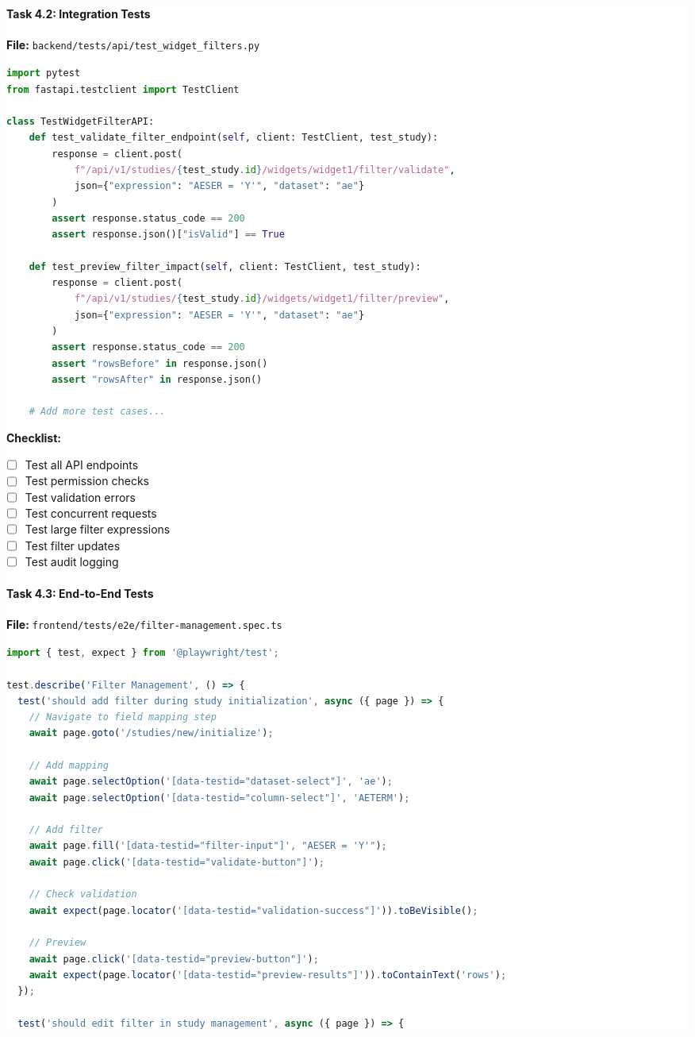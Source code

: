 #### Task 4.2: Integration Tests
**File:** `backend/tests/api/test_widget_filters.py`

```python
import pytest
from fastapi.testclient import TestClient

class TestWidgetFilterAPI:
    def test_validate_filter_endpoint(self, client: TestClient, test_study):
        response = client.post(
            f"/api/v1/studies/{test_study.id}/widgets/widget1/filter/validate",
            json={"expression": "AESER = 'Y'", "dataset": "ae"}
        )
        assert response.status_code == 200
        assert response.json()["isValid"] == True
    
    def test_preview_filter_impact(self, client: TestClient, test_study):
        response = client.post(
            f"/api/v1/studies/{test_study.id}/widgets/widget1/filter/preview",
            json={"expression": "AESER = 'Y'", "dataset": "ae"}
        )
        assert response.status_code == 200
        assert "rowsBefore" in response.json()
        assert "rowsAfter" in response.json()
    
    # Add more test cases...
```

**Checklist:**
- [ ] Test all API endpoints
- [ ] Test permission checks
- [ ] Test validation errors
- [ ] Test concurrent requests
- [ ] Test large filter expressions
- [ ] Test filter updates
- [ ] Test audit logging

#### Task 4.3: End-to-End Tests
**File:** `frontend/tests/e2e/filter-management.spec.ts`

```typescript
import { test, expect } from '@playwright/test';

test.describe('Filter Management', () => {
  test('should add filter during study initialization', async ({ page }) => {
    // Navigate to field mapping step
    await page.goto('/studies/new/initialize');
    
    // Add mapping
    await page.selectOption('[data-testid="dataset-select"]', 'ae');
    await page.selectOption('[data-testid="column-select"]', 'AETERM');
    
    // Add filter
    await page.fill('[data-testid="filter-input"]', "AESER = 'Y'");
    await page.click('[data-testid="validate-button"]');
    
    // Check validation
    await expect(page.locator('[data-testid="validation-success"]')).toBeVisible();
    
    // Preview
    await page.click('[data-testid="preview-button"]');
    await expect(page.locator('[data-testid="preview-results"]')).toContainText('rows');
  });
  
  test('should edit filter in study management', async ({ page }) => {
```